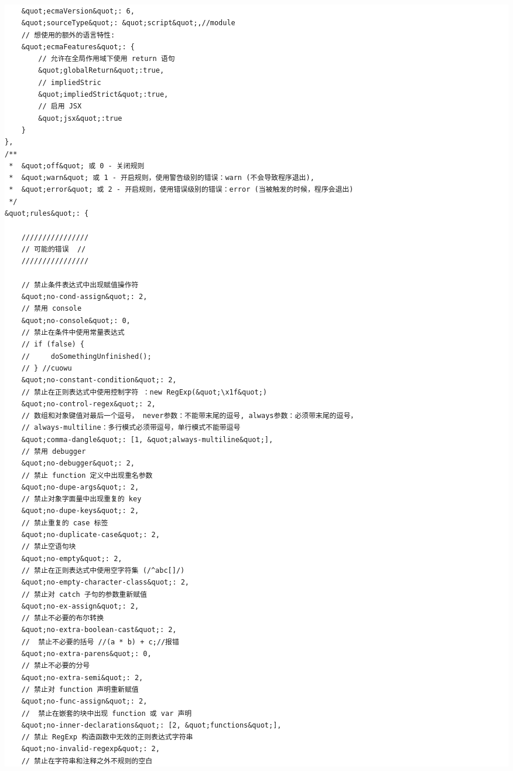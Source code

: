         &quot;ecmaVersion&quot;: 6,
        &quot;sourceType&quot;: &quot;script&quot;,//module
        // 想使用的额外的语言特性:
        &quot;ecmaFeatures&quot;: {
            // 允许在全局作用域下使用 return 语句
            &quot;globalReturn&quot;:true,
            // impliedStric
            &quot;impliedStrict&quot;:true,
            // 启用 JSX
            &quot;jsx&quot;:true
        }
    },
    /**
     *  &quot;off&quot; 或 0 - 关闭规则
     *  &quot;warn&quot; 或 1 - 开启规则，使用警告级别的错误：warn (不会导致程序退出),
     *  &quot;error&quot; 或 2 - 开启规则，使用错误级别的错误：error (当被触发的时候，程序会退出)
     */
    &quot;rules&quot;: {

        ////////////////
        // 可能的错误  //
        ////////////////

        // 禁止条件表达式中出现赋值操作符
        &quot;no-cond-assign&quot;: 2,
        // 禁用 console
        &quot;no-console&quot;: 0,
        // 禁止在条件中使用常量表达式
        // if (false) {
        //     doSomethingUnfinished();
        // } //cuowu
        &quot;no-constant-condition&quot;: 2,
        // 禁止在正则表达式中使用控制字符 ：new RegExp(&quot;\x1f&quot;)
        &quot;no-control-regex&quot;: 2,
        // 数组和对象键值对最后一个逗号， never参数：不能带末尾的逗号, always参数：必须带末尾的逗号，
        // always-multiline：多行模式必须带逗号，单行模式不能带逗号
        &quot;comma-dangle&quot;: [1, &quot;always-multiline&quot;],
        // 禁用 debugger
        &quot;no-debugger&quot;: 2,
        // 禁止 function 定义中出现重名参数
        &quot;no-dupe-args&quot;: 2,
        // 禁止对象字面量中出现重复的 key
        &quot;no-dupe-keys&quot;: 2,
        // 禁止重复的 case 标签
        &quot;no-duplicate-case&quot;: 2,
        // 禁止空语句块
        &quot;no-empty&quot;: 2,
        // 禁止在正则表达式中使用空字符集 (/^abc[]/)
        &quot;no-empty-character-class&quot;: 2,
        // 禁止对 catch 子句的参数重新赋值
        &quot;no-ex-assign&quot;: 2,
        // 禁止不必要的布尔转换
        &quot;no-extra-boolean-cast&quot;: 2,
        //  禁止不必要的括号 //(a * b) + c;//报错
        &quot;no-extra-parens&quot;: 0,
        // 禁止不必要的分号
        &quot;no-extra-semi&quot;: 2,
        // 禁止对 function 声明重新赋值
        &quot;no-func-assign&quot;: 2,
        //  禁止在嵌套的块中出现 function 或 var 声明
        &quot;no-inner-declarations&quot;: [2, &quot;functions&quot;],
        // 禁止 RegExp 构造函数中无效的正则表达式字符串
        &quot;no-invalid-regexp&quot;: 2,
        // 禁止在字符串和注释之外不规则的空白